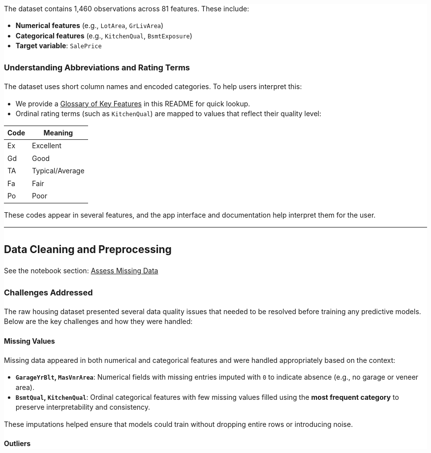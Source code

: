 The dataset contains 1,460 observations across 81 features. These include:

- **Numerical features** (e.g., `LotArea`, `GrLivArea`)
- **Categorical features** (e.g., `KitchenQual`, `BsmtExposure`)
- **Target variable**: `SalePrice`

### Understanding Abbreviations and Rating Terms

The dataset uses short column names and encoded categories. To help users interpret this:

- We provide a [Glossary of Key Features](#glossary-of-key-features) in this README for quick lookup.
- Ordinal rating terms (such as `KitchenQual`) are mapped to values that reflect their quality level:

| Code | Meaning         |
| ---- | --------------- |
| Ex   | Excellent       |
| Gd   | Good            |
| TA   | Typical/Average |
| Fa   | Fair            |
| Po   | Poor            |

These codes appear in several features, and the app interface and documentation help interpret them for the user.

---

## Data Cleaning and Preprocessing

See the notebook section: [Assess Missing Data](jupyter_notebooks/HeritageHousing_DataCleaning.ipynb#Assess-Missing-Data-in-Inherited-Houses-Dataset)

### Challenges Addressed

The raw housing dataset presented several data quality issues that needed to be resolved before training any predictive models. Below are the key challenges and how they were handled:

#### **Missing Values**

Missing data appeared in both numerical and categorical features and were handled appropriately based on the context:

- **`GarageYrBlt`, `MasVnrArea`**: Numerical fields with missing entries imputed with `0` to indicate absence (e.g., no garage or veneer area).
- **`BsmtQual`, `KitchenQual`**: Ordinal categorical features with few missing values filled using the **most frequent category** to preserve interpretability and consistency.

These imputations helped ensure that models could train without dropping entire rows or introducing noise.

#### **Outliers**
